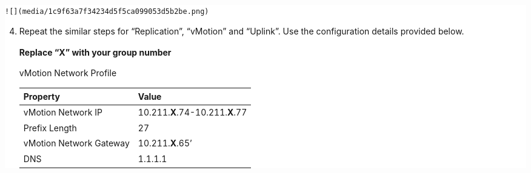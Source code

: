     ![](media/1c9f63a7f34234d5f5ca099053d5b2be.png)

4.  Repeat the similar steps for “Replication”, “vMotion” and “Uplink”. Use the
    configuration details provided below.

    **Replace “X” with your group number**

    vMotion Network Profile

    | **Property**            | **Value**                       |
    |-------------------------|---------------------------------|
    | vMotion Network IP      | 10.211.**X**.74-10.211.**X**.77 |
    | Prefix Length           | 27                              |
    | vMotion Network Gateway | 10.211.**X**.65’                |
    | DNS                     | 1.1.1.1                         |
